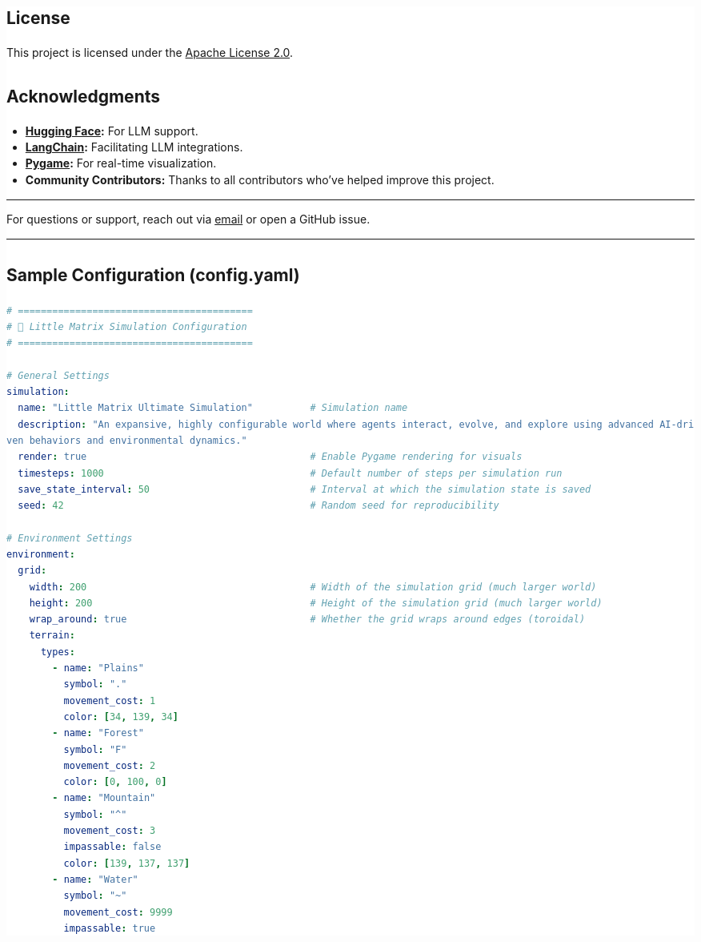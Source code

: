 ## License

This project is licensed under the [Apache License 2.0](LICENSE).

## Acknowledgments

- **[Hugging Face](https://huggingface.co/):** For LLM support.
- **[LangChain](https://github.com/hwchase17/langchain):** Facilitating LLM integrations.
- **[Pygame](https://www.pygame.org/):** For real-time visualization.
- **Community Contributors:** Thanks to all contributors who’ve helped improve this project.

---

For questions or support, reach out via [email](mailto:your.email@example.com) or open a GitHub issue.

---

## Sample Configuration (config.yaml)

```yaml
# =========================================
# 🌌 Little Matrix Simulation Configuration
# =========================================

# General Settings
simulation:
  name: "Little Matrix Ultimate Simulation"          # Simulation name
  description: "An expansive, highly configurable world where agents interact, evolve, and explore using advanced AI-driven behaviors and environmental dynamics."
  render: true                                       # Enable Pygame rendering for visuals
  timesteps: 1000                                    # Default number of steps per simulation run
  save_state_interval: 50                            # Interval at which the simulation state is saved
  seed: 42                                           # Random seed for reproducibility

# Environment Settings
environment:
  grid:
    width: 200                                       # Width of the simulation grid (much larger world)
    height: 200                                      # Height of the simulation grid (much larger world)
    wrap_around: true                                # Whether the grid wraps around edges (toroidal)
    terrain:
      types:
        - name: "Plains"
          symbol: "."
          movement_cost: 1
          color: [34, 139, 34]
        - name: "Forest"
          symbol: "F"
          movement_cost: 2
          color: [0, 100, 0]
        - name: "Mountain"
          symbol: "^"
          movement_cost: 3
          impassable: false
          color: [139, 137, 137]
        - name: "Water"
          symbol: "~"
          movement_cost: 9999
          impassable: true
```